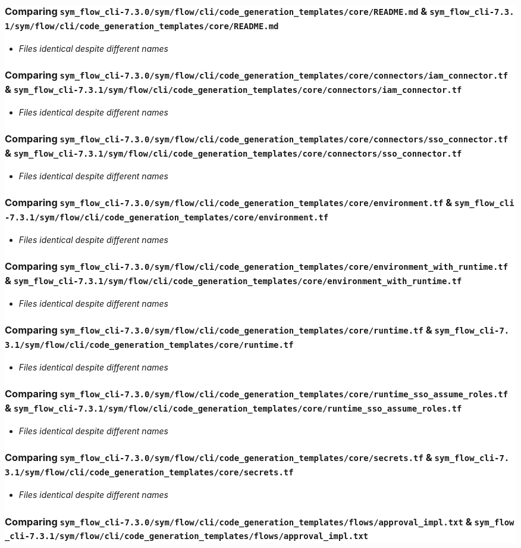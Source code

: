 ### Comparing `sym_flow_cli-7.3.0/sym/flow/cli/code_generation_templates/core/README.md` & `sym_flow_cli-7.3.1/sym/flow/cli/code_generation_templates/core/README.md`

 * *Files identical despite different names*

### Comparing `sym_flow_cli-7.3.0/sym/flow/cli/code_generation_templates/core/connectors/iam_connector.tf` & `sym_flow_cli-7.3.1/sym/flow/cli/code_generation_templates/core/connectors/iam_connector.tf`

 * *Files identical despite different names*

### Comparing `sym_flow_cli-7.3.0/sym/flow/cli/code_generation_templates/core/connectors/sso_connector.tf` & `sym_flow_cli-7.3.1/sym/flow/cli/code_generation_templates/core/connectors/sso_connector.tf`

 * *Files identical despite different names*

### Comparing `sym_flow_cli-7.3.0/sym/flow/cli/code_generation_templates/core/environment.tf` & `sym_flow_cli-7.3.1/sym/flow/cli/code_generation_templates/core/environment.tf`

 * *Files identical despite different names*

### Comparing `sym_flow_cli-7.3.0/sym/flow/cli/code_generation_templates/core/environment_with_runtime.tf` & `sym_flow_cli-7.3.1/sym/flow/cli/code_generation_templates/core/environment_with_runtime.tf`

 * *Files identical despite different names*

### Comparing `sym_flow_cli-7.3.0/sym/flow/cli/code_generation_templates/core/runtime.tf` & `sym_flow_cli-7.3.1/sym/flow/cli/code_generation_templates/core/runtime.tf`

 * *Files identical despite different names*

### Comparing `sym_flow_cli-7.3.0/sym/flow/cli/code_generation_templates/core/runtime_sso_assume_roles.tf` & `sym_flow_cli-7.3.1/sym/flow/cli/code_generation_templates/core/runtime_sso_assume_roles.tf`

 * *Files identical despite different names*

### Comparing `sym_flow_cli-7.3.0/sym/flow/cli/code_generation_templates/core/secrets.tf` & `sym_flow_cli-7.3.1/sym/flow/cli/code_generation_templates/core/secrets.tf`

 * *Files identical despite different names*

### Comparing `sym_flow_cli-7.3.0/sym/flow/cli/code_generation_templates/flows/approval_impl.txt` & `sym_flow_cli-7.3.1/sym/flow/cli/code_generation_templates/flows/approval_impl.txt`
